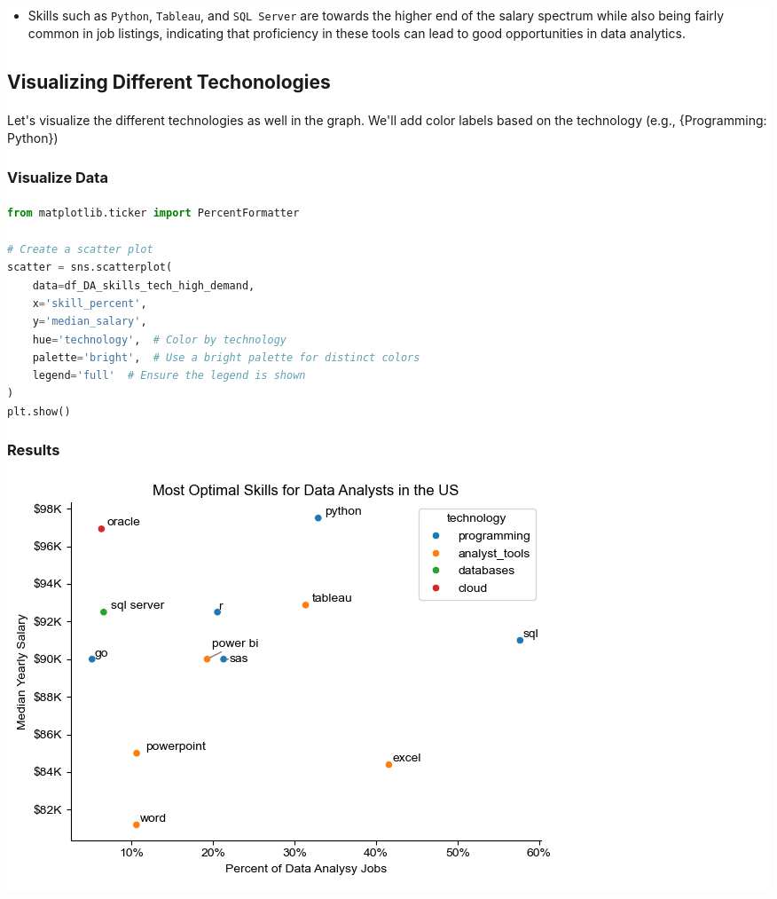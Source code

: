 * Skills such as `Python`, `Tableau`, and `SQL Server` are towards the higher end of the salary spectrum while also being fairly common in job listings, indicating that proficiency in these tools can lead to good opportunities in data analytics.

## Visualizing Different Techonologies
Let's visualize the different technologies as well in the graph. We'll add color labels based on the technology (e.g., {Programming: Python})

### Visualize Data

```Python
from matplotlib.ticker import PercentFormatter

# Create a scatter plot
scatter = sns.scatterplot(
    data=df_DA_skills_tech_high_demand,
    x='skill_percent',
    y='median_salary',
    hue='technology',  # Color by technology
    palette='bright',  # Use a bright palette for distinct colors
    legend='full'  # Ensure the legend is shown
)
plt.show()
```
### Results
![Most Optimal Skills](Python_Project/assets/v2_most_optimal_skills.png)

